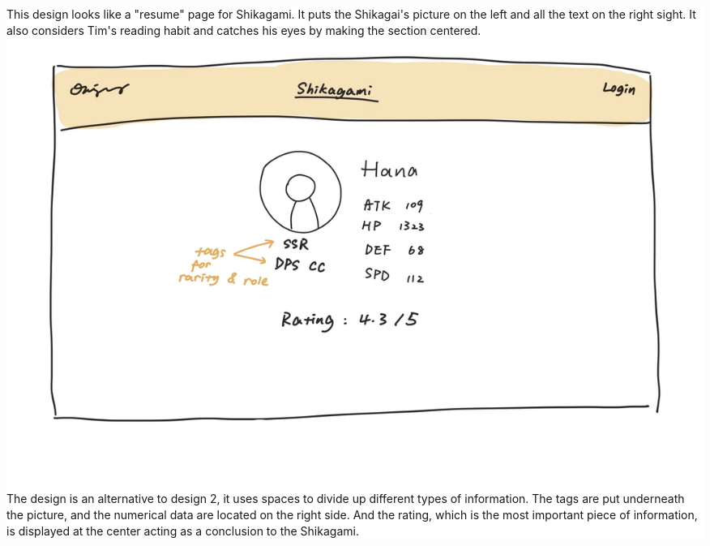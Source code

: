 This design looks like a "resume" page for Shikagami. It puts the Shikagai's picture on the left and all the text on the right sight. It also considers Tim's reading habit and catches his eyes by making the section centered.
![Detail Design Sketch 3](design-img/detail-sketch-3.jpg)

The design is an alternative to design 2, it uses spaces to divide up different types of information. The tags are put underneath the picture, and the numerical data are located on the right side. And the rating, which is the most important piece of information, is displayed at the center acting as a conclusion to the Shikagami.